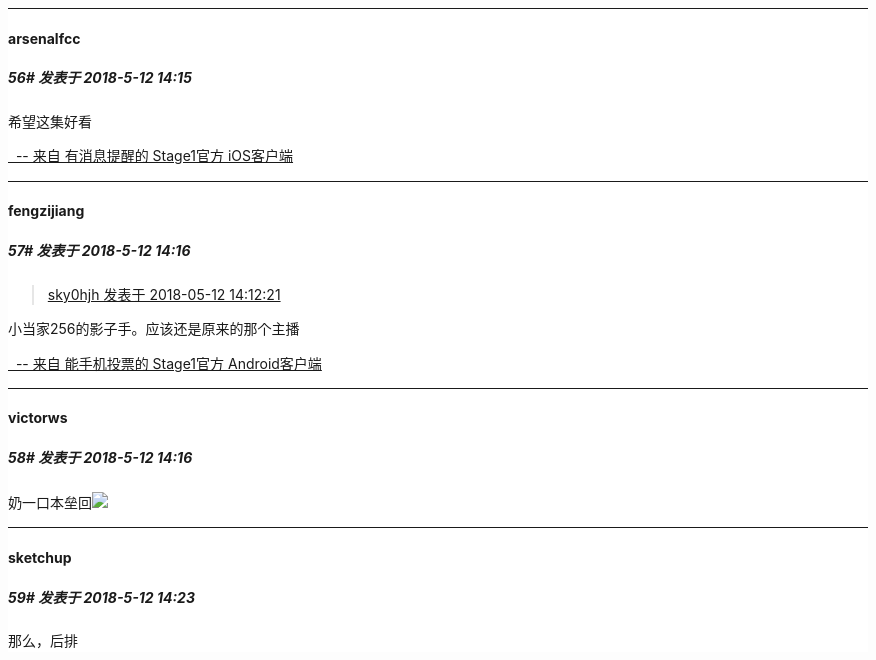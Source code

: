 




*****

####  arsenalfcc  
##### 56#       发表于 2018-5-12 14:15




希望这集好看

[  -- 来自 有消息提醒的 Stage1官方 iOS客户端](https://itunes.apple.com/fi/app/saraba1st/id1221237470?mt=8)







*****

####  fengzijiang  
##### 57#       发表于 2018-5-12 14:16



<blockquote><a href="httphttps://bbs.saraba1st.com/2b/forum.php?mod=redirect&amp;goto=findpost&amp;pid=39568758&amp;ptid=1651982" target="_blank">sky0hjh 发表于 2018-05-12 14:12:21</a></blockquote>小当家256的影子手。应该还是原来的那个主播

[  -- 来自 能手机投票的 Stage1官方 Android客户端](https://www.coolapk.com/apk/140634)







*****

####  victorws  
##### 58#       发表于 2018-5-12 14:16




奶一口本垒回<img src="https://static.saraba1st.com/image/smiley/face2017/067.png" referrerpolicy="no-referrer">







*****

####  sketchup  
##### 59#       发表于 2018-5-12 14:23




那么，后排
